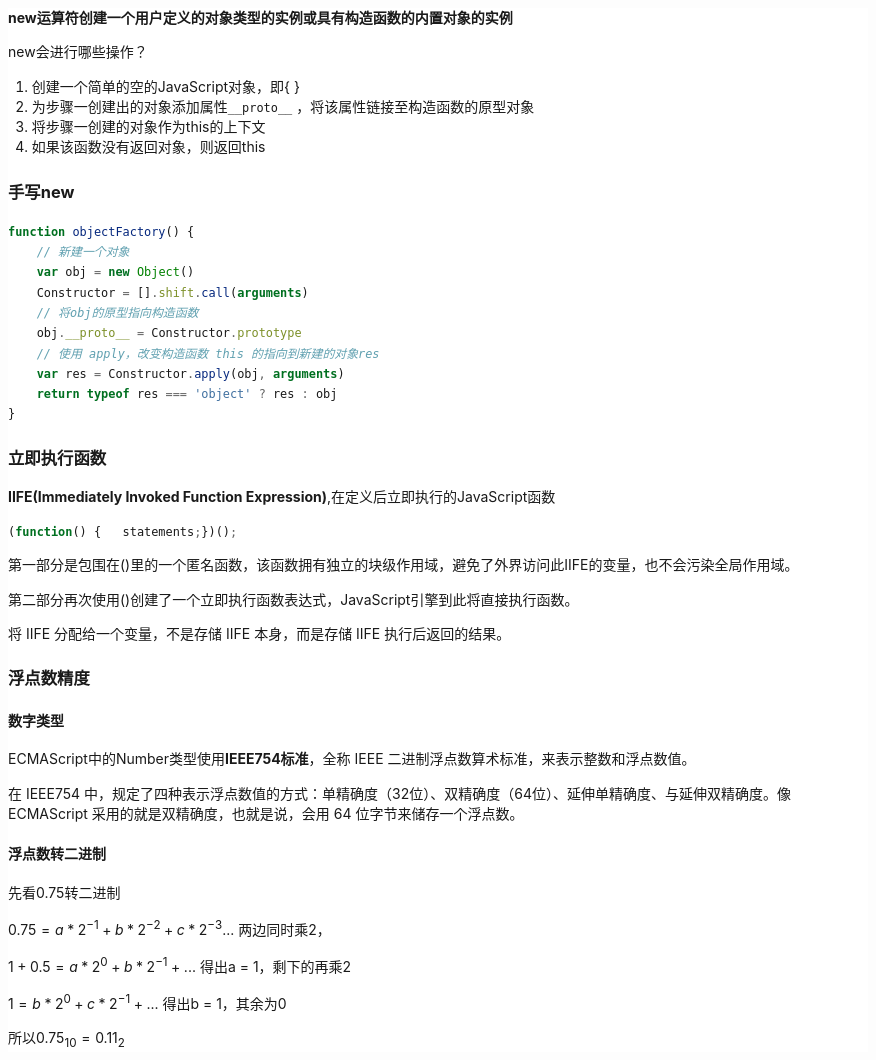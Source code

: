 **new运算符创建一个用户定义的对象类型的实例或具有构造函数的内置对象的实例**

new会进行哪些操作？

1. 创建一个简单的空的JavaScript对象，即{ }
2. 为步骤一创建出的对象添加属性`__proto__` ，将该属性链接至构造函数的原型对象
3. 将步骤一创建的对象作为this的上下文
4. 如果该函数没有返回对象，则返回this

### 手写new

```js
function objectFactory() {    
    // 新建一个对象    
    var obj = new Object()     
    Constructor = [].shift.call(arguments)    
    // 将obj的原型指向构造函数    
    obj.__proto__ = Constructor.prototype    
    // 使用 apply，改变构造函数 this 的指向到新建的对象res    
    var res = Constructor.apply(obj, arguments)    
    return typeof res === 'object' ? res : obj
}
```

### 立即执行函数

**IIFE(Immediately Invoked Function Expression)**,在定义后立即执行的JavaScript函数

```js
(function() {	statements;})();
```

第一部分是包围在()里的一个匿名函数，该函数拥有独立的块级作用域，避免了外界访问此IIFE的变量，也不会污染全局作用域。

第二部分再次使用()创建了一个立即执行函数表达式，JavaScript引擎到此将直接执行函数。

将 IIFE 分配给一个变量，不是存储 IIFE 本身，而是存储 IIFE 执行后返回的结果。

### 浮点数精度

#### 数字类型

ECMAScript中的Number类型使用**IEEE754标准**，全称 IEEE 二进制浮点数算术标准，来表示整数和浮点数值。

在 IEEE754 中，规定了四种表示浮点数值的方式：单精确度（32位）、双精确度（64位）、延伸单精确度、与延伸双精确度。像 ECMAScript 采用的就是双精确度，也就是说，会用 64 位字节来储存一个浮点数。

#### 浮点数转二进制

先看0.75转二进制

$0.75 = a * 2^{-1} + b * 2^{-2} + c * 2^{-3} ...$  两边同时乘2，

$1 + 0.5 = a * 2^{0} + b * 2^{-1} + ...$   得出a = 1，剩下的再乘2

$1 = b * 2^{0} + c * 2^{-1} + ...$  得出b = 1，其余为0

所以$0.75_{10} = 0.11_{2}$

